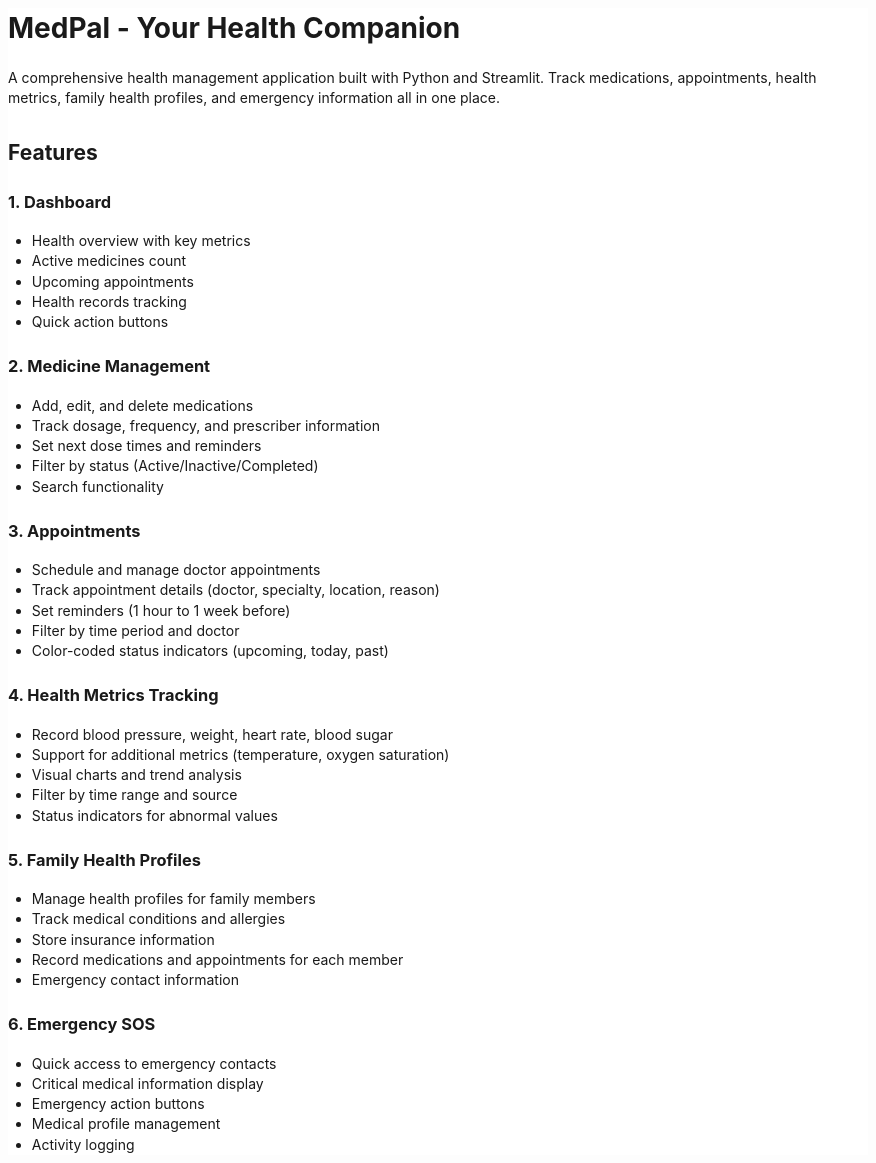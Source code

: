 # MedPal - Your Health Companion

A comprehensive health management application built with Python and Streamlit. Track medications, appointments, health metrics, family health profiles, and emergency information all in one place.

## Features

### 1. Dashboard
- Health overview with key metrics
- Active medicines count
- Upcoming appointments
- Health records tracking
- Quick action buttons

### 2. Medicine Management
- Add, edit, and delete medications
- Track dosage, frequency, and prescriber information
- Set next dose times and reminders
- Filter by status (Active/Inactive/Completed)
- Search functionality

### 3. Appointments
- Schedule and manage doctor appointments
- Track appointment details (doctor, specialty, location, reason)
- Set reminders (1 hour to 1 week before)
- Filter by time period and doctor
- Color-coded status indicators (upcoming, today, past)

### 4. Health Metrics Tracking
- Record blood pressure, weight, heart rate, blood sugar
- Support for additional metrics (temperature, oxygen saturation)
- Visual charts and trend analysis
- Filter by time range and source
- Status indicators for abnormal values

### 5. Family Health Profiles
- Manage health profiles for family members
- Track medical conditions and allergies
- Store insurance information
- Record medications and appointments for each member
- Emergency contact information

### 6. Emergency SOS
- Quick access to emergency contacts
- Critical medical information display
- Emergency action buttons
- Medical profile management
- Activity logging
